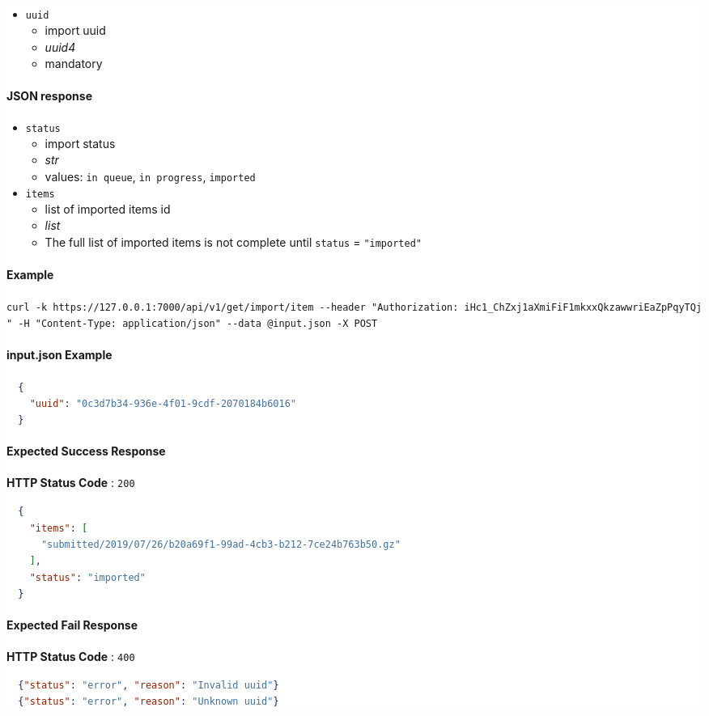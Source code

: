 - `uuid`
  - import uuid
  - *uuid4*
  - mandatory

#### JSON response

- `status`
  - import status
  - *str*
  - values: `in queue`, `in progress`, `imported`
- `items`
  - list of imported items id
  - *list*
  - The full list of imported items is not complete until `status` = `"imported"`

#### Example

```
curl -k https://127.0.0.1:7000/api/v1/get/import/item --header "Authorization: iHc1_ChZxj1aXmiFiF1mkxxQkzawwriEaZpPqyTQj " -H "Content-Type: application/json" --data @input.json -X POST
```

#### input.json Example
```json
  {
    "uuid": "0c3d7b34-936e-4f01-9cdf-2070184b6016"
  }
```

#### Expected Success Response

**HTTP Status Code** : `200`

```json
  {
    "items": [
      "submitted/2019/07/26/b20a69f1-99ad-4cb3-b212-7ce24b763b50.gz"
    ],
    "status": "imported"
  }
```

#### Expected Fail Response

**HTTP Status Code** : `400`

```json
  {"status": "error", "reason": "Invalid uuid"}
  {"status": "error", "reason": "Unknown uuid"}
```







